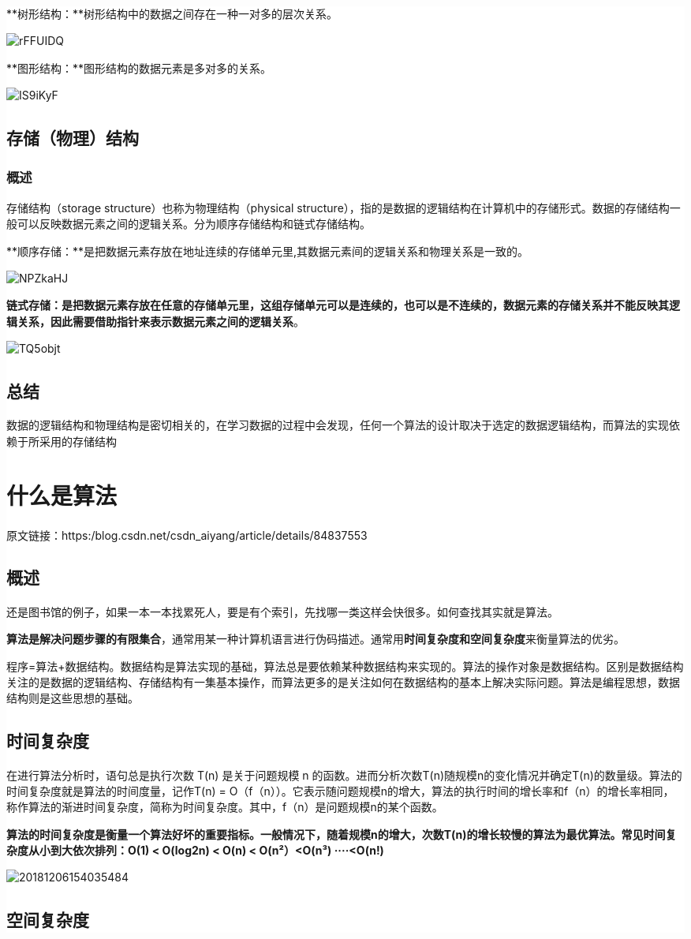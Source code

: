 **树形结构：**树形结构中的数据之间存在一种一对多的层次关系。

![rFFUIDQ](/img/rFFUIDQ.png)

**图形结构：**图形结构的数据元素是多对多的关系。

![IS9iKyF](/img/IS9iKyF.png)

## 存储（物理）结构

### 概述

存储结构（storage structure）也称为物理结构（physical structure），指的是数据的逻辑结构在计算机中的存储形式。数据的存储结构一般可以反映数据元素之间的逻辑关系。分为顺序存储结构和链式存储结构。

**顺序存储：**是把数据元素存放在地址连续的存储单元里,其数据元素间的逻辑关系和物理关系是一致的。

![NPZkaHJ](/img/NPZkaHJ.png)

**链式存储：**是把数据元素存放在任意的存储单元里，这组存储单元可以是连续的，也可以是不连续的，数据元素的存储关系并不能反映其逻辑关系，因此需要借助**指针来表示数据元素之间的逻辑关系**。

![TQ5objt](/img/TQ5objt.png)

## 总结

数据的逻辑结构和物理结构是密切相关的，在学习数据的过程中会发现，任何一个算法的设计取决于选定的数据逻辑结构，而算法的实现依赖于所采用的存储结构

# 什么是算法

原文链接：https:/blog.csdn.net/csdn_aiyang/article/details/84837553

## 概述

还是图书馆的例子，如果一本一本找累死人，要是有个索引，先找哪一类这样会快很多。如何查找其实就是算法。

**算法是解决问题步骤的有限集合**，通常用某一种计算机语言进行伪码描述。通常用**时间复杂度和空间复杂度**来衡量算法的优劣。

程序=算法+数据结构。数据结构是算法实现的基础，算法总是要依赖某种数据结构来实现的。算法的操作对象是数据结构。区别是数据结构关注的是数据的逻辑结构、存储结构有一集基本操作，而算法更多的是关注如何在数据结构的基本上解决实际问题。算法是编程思想，数据结构则是这些思想的基础。

## 时间复杂度

在进行算法分析时，语句总是执行次数 T(n) 是关于问题规模 n 的函数。进而分析次数T(n)随规模n的变化情况并确定T(n)的数量级。算法的时间复杂度就是算法的时间度量，记作T(n) = O（f（n））。它表示随问题规模n的增大，算法的执行时间的增长率和f（n）的增长率相同，称作算法的渐进时间复杂度，简称为时间复杂度。其中，f（n）是问题规模n的某个函数。

**算法的时间复杂度是衡量一个算法好坏的重要指标。一般情况下，随着规模n的增大，次数T(n)的增长较慢的算法为最优算法。常见时间复杂度从小到大依次排列：O(1) < O(log2n) < O(n) < O(n²）<O(n³) ····<O(n!)**

![20181206154035484](/img/20181206154035484.jpg)



## 空间复杂度
